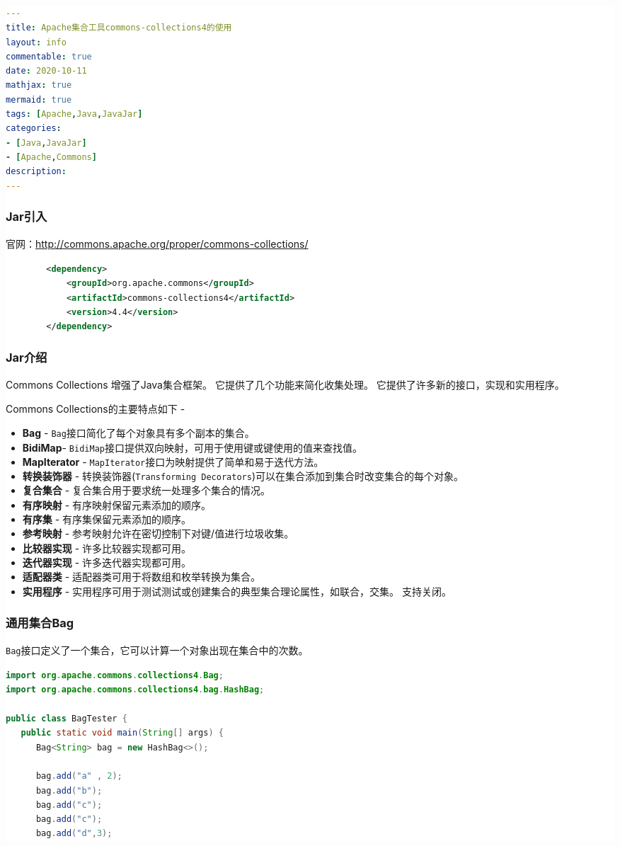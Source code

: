 ```yaml
---
title: Apache集合工具commons-collections4的使用
layout: info
commentable: true
date: 2020-10-11
mathjax: true
mermaid: true
tags: [Apache,Java,JavaJar]
categories: 
- [Java,JavaJar]
- [Apache,Commons]
description: 
---
```


### Jar引入

官网：http://commons.apache.org/proper/commons-collections/

```xml
		<dependency>
			<groupId>org.apache.commons</groupId>
			<artifactId>commons-collections4</artifactId>
			<version>4.4</version>
		</dependency>
```

### Jar介绍

Commons Collections 增强了Java集合框架。 它提供了几个功能来简化收集处理。 它提供了许多新的接口，实现和实用程序。 



Commons Collections的主要特点如下 -

- **Bag** - `Bag`接口简化了每个对象具有多个副本的集合。
- **BidiMap**- `BidiMap`接口提供双向映射，可用于使用键或键使用的值来查找值。
- **MapIterator** - `MapIterator`接口为映射提供了简单和易于迭代方法。
- **转换装饰器** - 转换装饰器(`Transforming Decorators`)可以在集合添加到集合时改变集合的每个对象。
- **复合集合** - 复合集合用于要求统一处理多个集合的情况。
- **有序映射** - 有序映射保留元素添加的顺序。
- **有序集** - 有序集保留元素添加的顺序。
- **参考映射** - 参考映射允许在密切控制下对键/值进行垃圾收集。
- **比较器实现** - 许多比较器实现都可用。
- **迭代器实现** - 许多迭代器实现都可用。
- **适配器类** - 适配器类可用于将数组和枚举转换为集合。
- **实用程序** - 实用程序可用于测试测试或创建集合的典型集合理论属性，如联合，交集。 支持关闭。

### 通用集合Bag

`Bag`接口定义了一个集合，它可以计算一个对象出现在集合中的次数。

```java
import org.apache.commons.collections4.Bag;
import org.apache.commons.collections4.bag.HashBag;

public class BagTester {
   public static void main(String[] args) {
      Bag<String> bag = new HashBag<>();

      bag.add("a" , 2);
      bag.add("b");
      bag.add("c");
      bag.add("c");
      bag.add("d",3);

```